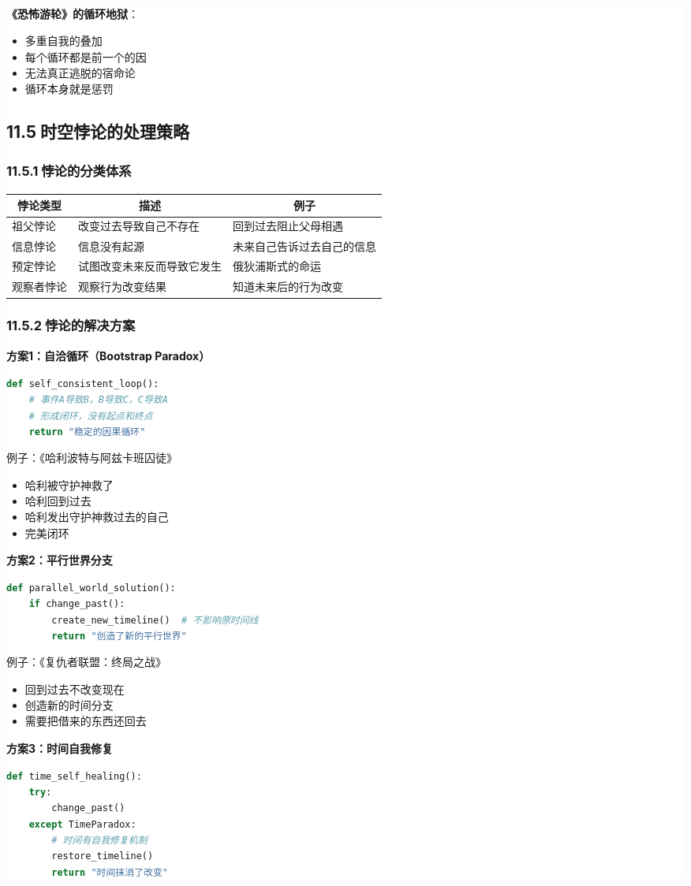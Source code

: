 **《恐怖游轮》的循环地狱**：
- 多重自我的叠加
- 每个循环都是前一个的因
- 无法真正逃脱的宿命论
- 循环本身就是惩罚

## 11.5 时空悖论的处理策略

### 11.5.1 悖论的分类体系

| 悖论类型 | 描述 | 例子 |
|---------|------|------|
| 祖父悖论 | 改变过去导致自己不存在 | 回到过去阻止父母相遇 |
| 信息悖论 | 信息没有起源 | 未来自己告诉过去自己的信息 |
| 预定悖论 | 试图改变未来反而导致它发生 | 俄狄浦斯式的命运 |
| 观察者悖论 | 观察行为改变结果 | 知道未来后的行为改变 |

### 11.5.2 悖论的解决方案

**方案1：自洽循环（Bootstrap Paradox）**
```python
def self_consistent_loop():
    # 事件A导致B，B导致C，C导致A
    # 形成闭环，没有起点和终点
    return "稳定的因果循环"
```

例子：《哈利波特与阿兹卡班囚徒》
- 哈利被守护神救了
- 哈利回到过去
- 哈利发出守护神救过去的自己
- 完美闭环

**方案2：平行世界分支**
```python
def parallel_world_solution():
    if change_past():
        create_new_timeline()  # 不影响原时间线
        return "创造了新的平行世界"
```

例子：《复仇者联盟：终局之战》
- 回到过去不改变现在
- 创造新的时间分支
- 需要把借来的东西还回去

**方案3：时间自我修复**
```python
def time_self_healing():
    try:
        change_past()
    except TimeParadox:
        # 时间有自我修复机制
        restore_timeline()
        return "时间抹消了改变"
```
